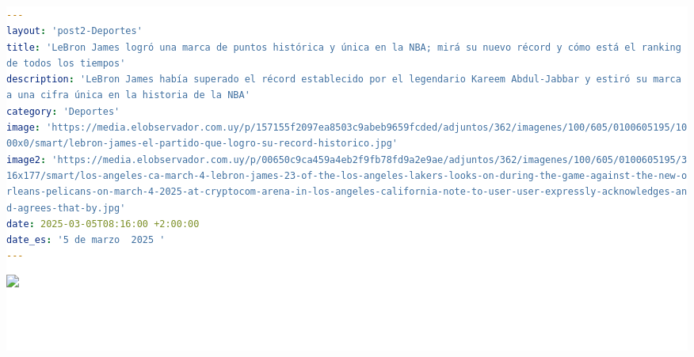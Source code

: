 ```yaml
---
layout: 'post2-Deportes'
title: 'LeBron James logró una marca de puntos histórica y única en la NBA; mirá su nuevo récord y cómo está el ranking de todos los tiempos'
description: 'LeBron James había superado el récord establecido por el legendario Kareem Abdul-Jabbar y estiró su marca a una cifra única en la historia de la NBA'
category: 'Deportes'
image: 'https://media.elobservador.com.uy/p/157155f2097ea8503c9abeb9659fcded/adjuntos/362/imagenes/100/605/0100605195/1000x0/smart/lebron-james-el-partido-que-logro-su-record-historico.jpg'
image2: 'https://media.elobservador.com.uy/p/00650c9ca459a4eb2f9fb78fd9a2e9ae/adjuntos/362/imagenes/100/605/0100605195/316x177/smart/los-angeles-ca-march-4-lebron-james-23-of-the-los-angeles-lakers-looks-on-during-the-game-against-the-new-orleans-pelicans-on-march-4-2025-at-cryptocom-arena-in-los-angeles-california-note-to-user-user-expressly-acknowledges-and-agrees-that-by.jpg'
date: 2025-03-05T08:16:00 +2:00:00
date_es: '5 de marzo  2025 '
---
```


<html>
<img style='width: 100%' src='{{ page.image | prepend: base.url }}'><div style='height: 75px'></div>